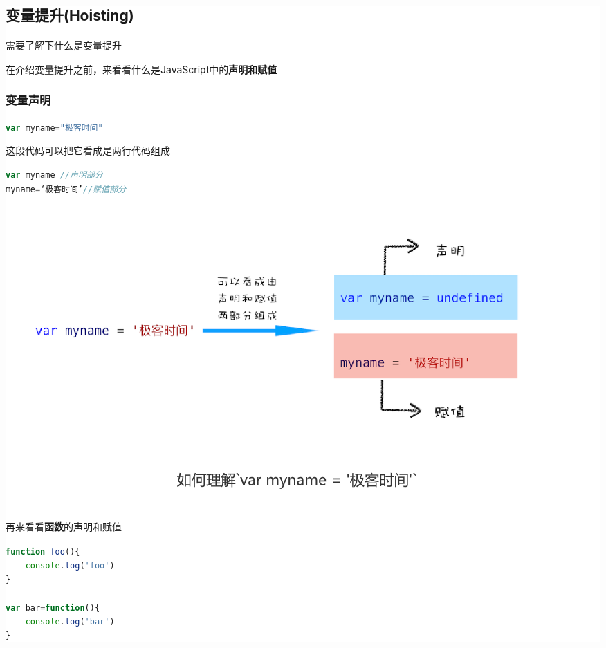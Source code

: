 ## 变量提升(Hoisting)

需要了解下什么是变量提升

在介绍变量提升之前，来看看什么是JavaScript中的**声明和赋值**

### 变量声明


```js
var myname="极客时间"

```

这段代码可以把它看成是两行代码组成

```js
var myname //声明部分
myname=‘极客时间’//赋值部分
```

![这是图片](./img/2.png)

再来看看**函数**的声明和赋值
```js
function foo(){
    console.log('foo')
}

var bar=function(){
    console.log('bar')
}
```
